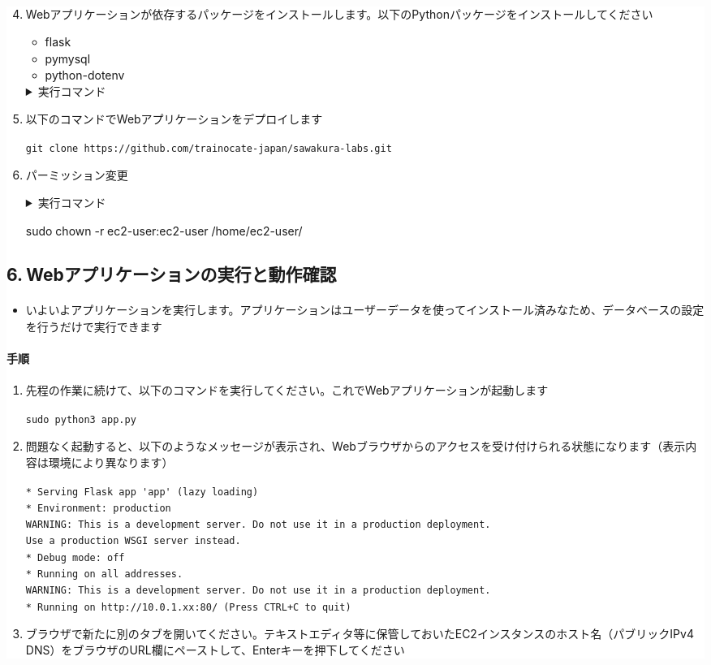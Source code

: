 4. Webアプリケーションが依存するパッケージをインストールします。以下のPythonパッケージをインストールしてください
    - flask
    - pymysql
    - python-dotenv

    <details>
    <summary>
        実行コマンド
    </summary>
    <div>
        <code>
            sudo pip3 install flask pymysql python-dotenv
        </code>
    </div>
    </details>

4. 以下のコマンドでWebアプリケーションをデプロイします
    ```shell
    git clone https://github.com/trainocate-japan/sawakura-labs.git
    ```
4. パーミッション変更

    <details>
    <summary>
        実行コマンド
    </summary>
    <div>
        <code>
            sudo pip3 install flask pymysql python-dotenv
        </code>
    </div>
    </details>



    sudo chown -r ec2-user:ec2-user /home/ec2-user/

## 6. Webアプリケーションの実行と動作確認
- いよいよアプリケーションを実行します。アプリケーションはユーザーデータを使ってインストール済みなため、データベースの設定を行うだけで実行できます
#### 手順 
1. 先程の作業に続けて、以下のコマンドを実行してください。これでWebアプリケーションが起動します 
    ``` shell
   sudo python3 app.py
    ```
7.  問題なく起動すると、以下のようなメッセージが表示され、Webブラウザからのアクセスを受け付けられる状態になります（表示内容は環境により異なります）
    ```shell
    * Serving Flask app 'app' (lazy loading)
    * Environment: production
    WARNING: This is a development server. Do not use it in a production deployment.
    Use a production WSGI server instead.
    * Debug mode: off
    * Running on all addresses.
    WARNING: This is a development server. Do not use it in a production deployment.
    * Running on http://10.0.1.xx:80/ (Press CTRL+C to quit)
    ``` 
8.  ブラウザで新たに別のタブを開いてください。テキストエディタ等に保管しておいたEC2インスタンスのホスト名（パブリックIPv4 DNS）をブラウザのURL欄にペーストして、Enterキーを押下してください
